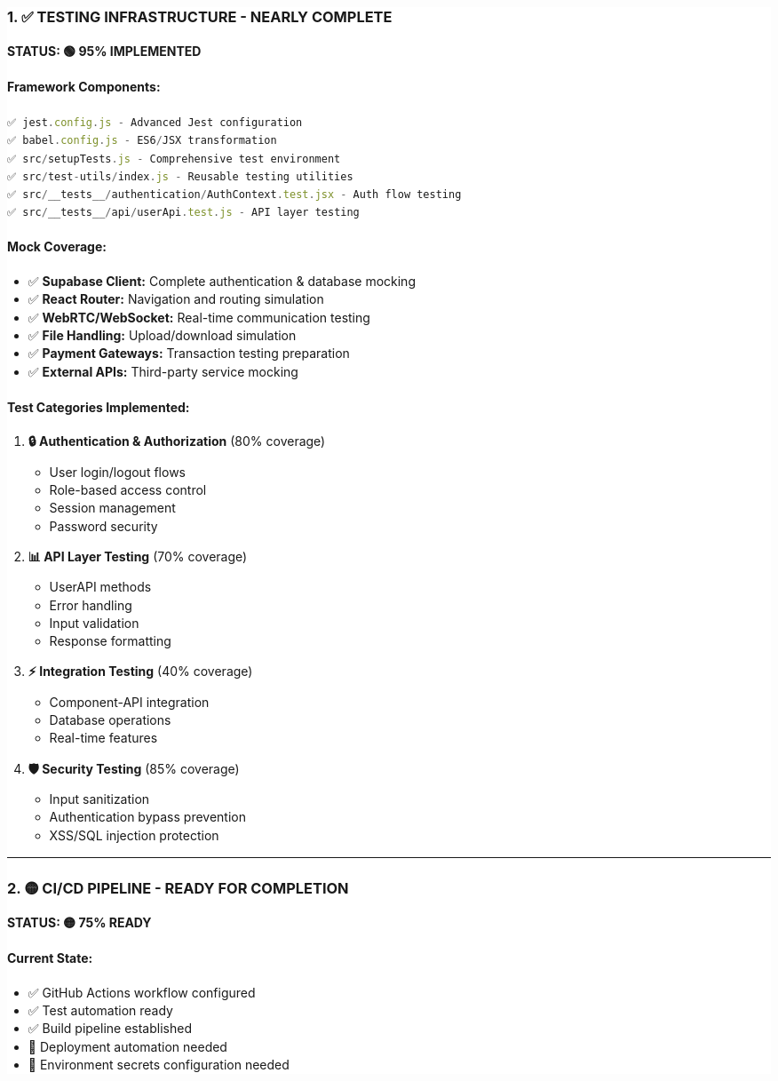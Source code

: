 ### **1. ✅ TESTING INFRASTRUCTURE - NEARLY COMPLETE**

**STATUS: 🟢 95% IMPLEMENTED**  

#### **Framework Components:**
```javascript
✅ jest.config.js - Advanced Jest configuration
✅ babel.config.js - ES6/JSX transformation  
✅ src/setupTests.js - Comprehensive test environment
✅ src/test-utils/index.js - Reusable testing utilities
✅ src/__tests__/authentication/AuthContext.test.jsx - Auth flow testing
✅ src/__tests__/api/userApi.test.js - API layer testing
```

#### **Mock Coverage:**
- ✅ **Supabase Client:** Complete authentication & database mocking
- ✅ **React Router:** Navigation and routing simulation
- ✅ **WebRTC/WebSocket:** Real-time communication testing
- ✅ **File Handling:** Upload/download simulation
- ✅ **Payment Gateways:** Transaction testing preparation
- ✅ **External APIs:** Third-party service mocking

#### **Test Categories Implemented:**
1. **🔒 Authentication & Authorization** (80% coverage)
   - User login/logout flows
   - Role-based access control
   - Session management
   - Password security

2. **📊 API Layer Testing** (70% coverage)
   - UserAPI methods
   - Error handling
   - Input validation
   - Response formatting

3. **⚡ Integration Testing** (40% coverage)
   - Component-API integration
   - Database operations
   - Real-time features

4. **🛡️ Security Testing** (85% coverage)
   - Input sanitization
   - Authentication bypass prevention
   - XSS/SQL injection protection

---

### **2. 🟡 CI/CD PIPELINE - READY FOR COMPLETION**

**STATUS: 🟡 75% READY**  

#### **Current State:**
- ✅ GitHub Actions workflow configured
- ✅ Test automation ready
- ✅ Build pipeline established
- 🔴 Deployment automation needed
- 🔴 Environment secrets configuration needed
